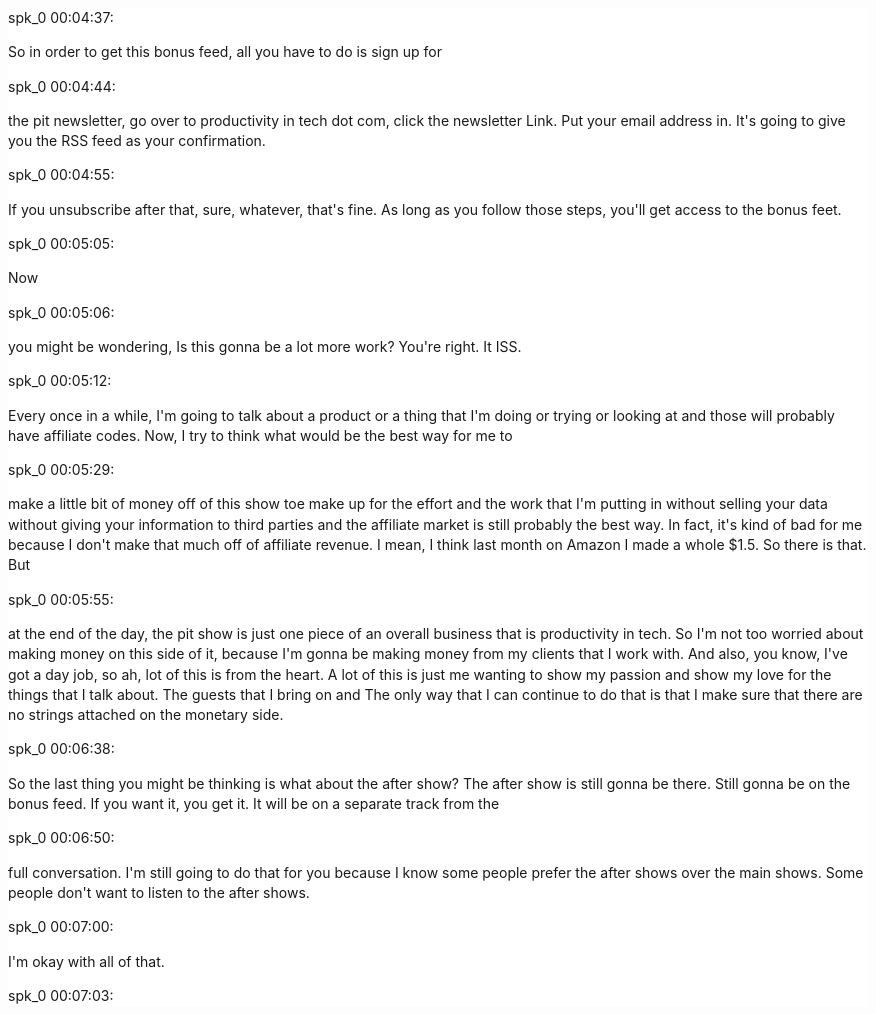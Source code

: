spk_0 00:04:37:

So in order to get this bonus feed, all you have to do is sign up for

spk_0 00:04:44:

the pit newsletter, go over to productivity in tech dot com, click the newsletter Link. Put your email address in. It's going to give you the RSS feed as your confirmation.

spk_0 00:04:55:

If you unsubscribe after that, sure, whatever, that's fine. As long as you follow those steps, you'll get access to the bonus feet.

spk_0 00:05:05:

Now

spk_0 00:05:06:

you might be wondering, Is this gonna be a lot more work? You're right. It ISS.

spk_0 00:05:12:

Every once in a while, I'm going to talk about a product or a thing that I'm doing or trying or looking at and those will probably have affiliate codes. Now, I try to think what would be the best way for me to

spk_0 00:05:29:

make a little bit of money off of this show toe make up for the effort and the work that I'm putting in without selling your data without giving your information to third parties and the affiliate market is still probably the best way. In fact, it's kind of bad for me because I don't make that much off of affiliate revenue. I mean, I think last month on Amazon I made a whole $1.5. So there is that. But

spk_0 00:05:55:

at the end of the day, the pit show is just one piece of an overall business that is productivity in tech. So I'm not too worried about making money on this side of it, because I'm gonna be making money from my clients that I work with. And also, you know, I've got a day job, so ah, lot of this is from the heart. A lot of this is just me wanting to show my passion and show my love for the things that I talk about. The guests that I bring on and The only way that I can continue to do that is that I make sure that there are no strings attached on the monetary side.

spk_0 00:06:38:

So the last thing you might be thinking is what about the after show? The after show is still gonna be there. Still gonna be on the bonus feed. If you want it, you get it. It will be on a separate track from the

spk_0 00:06:50:

full conversation. I'm still going to do that for you because I know some people prefer the after shows over the main shows. Some people don't want to listen to the after shows.

spk_0 00:07:00:

I'm okay with all of that.

spk_0 00:07:03:
